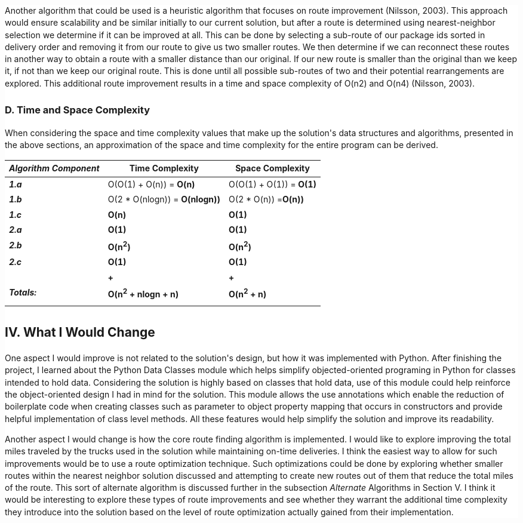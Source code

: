 Another algorithm that could be used is a heuristic algorithm that focuses on route improvement (Nilsson, 2003). This approach would ensure scalability and be similar initially to our current solution, but after a route is determined using nearest-neighbor selection we determine if it can be improved at all. This can be done by selecting a sub-route of our package ids sorted in delivery order and removing it from our route to give us two smaller routes. We then determine if we can reconnect these routes in another way to obtain a route with a smaller distance than our original. If our new route is smaller than the original than we keep it, if not than we keep our original route. This is done until all possible sub-routes of two and their potential rearrangements are explored. This additional route improvement results in a time and space complexity of O(n2) and O(n4) (Nilsson, 2003).

### D. Time and Space Complexity

When considering the space and time complexity values that make up the solution&#39;s data structures and algorithms, presented in the above sections, an approximation of the space and time complexity for the entire program can be derived.

| _**Algorithm Component**_ | **Time Complexity** | **Space Complexity** |
| --- | --- | --- |
| _**1.a**_ | O(O(1) + O(n)) = **O(n)** | O(O(1) + O(1)) = **O(1)** |
| _**1.b**_ | O(2 * O(nlogn)) = **O(nlogn))**| O(2 * O(n)) =**O(n))** |
| _**1.c**_ | **O(n)** | **O(1)** |
| _**2.a**_ | **O(1)** | **O(1)** |
| _**2.b**_ | **O(n**<sup>**2**</sup>**)** | **O(n**<sup>**2**</sup>**)** |
| _**2.c**_ | **O(1)** | **O(1)** |
| | **+** | **+** |
| _**Totals:**_ | **O(n**<sup>**2**</sup> **+ nlogn + n)** | **O(n**<sup>**2**</sup> **+ n)** |
|  |  |  |

## **IV. What I Would Change**

One aspect I would improve is not related to the solution&#39;s design, but how it was implemented with Python. After finishing the project, I learned about the Python Data Classes module which helps simplify objected-oriented programing in Python for classes intended to hold data. Considering the solution is highly based on classes that hold data, use of this module could help reinforce the object-oriented design I had in mind for the solution. This module allows the use annotations which enable the reduction of boilerplate code when creating classes such as parameter to object property mapping that occurs in constructors and provide helpful implementation of class level methods. All these features would help simplify the solution and improve its readability.

Another aspect I would change is how the core route finding algorithm is implemented. I would like to explore improving the total miles traveled by the trucks used in the solution while maintaining on-time deliveries. I think the easiest way to allow for such improvements would be to use a route optimization technique. Such optimizations could be done by exploring whether smaller routes within the nearest neighbor solution discussed and attempting to create new routes out of them that reduce the total miles of the route. This sort of alternate algorithm is discussed further in the subsection _Alternate_ Algorithms in Section V. I think it would be interesting to explore these types of route improvements and see whether they warrant the additional time complexity they introduce into the solution based on the level of route optimization actually gained from their implementation.
